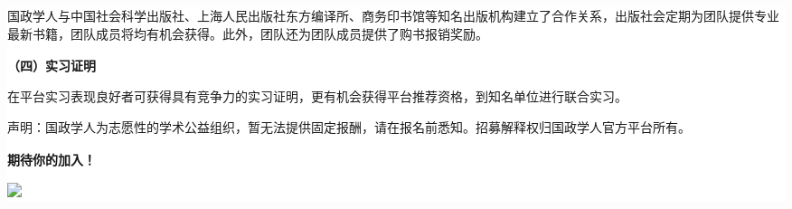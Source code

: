 国政学人与中国社会科学出版社、上海人民出版社东方编译所、商务印书馆等知名出版机构建立了合作关系，出版社会定期为团队提供专业最新书籍，团队成员将均有机会获得。此外，团队还为团队成员提供了购书报销奖励。

  

 **（四）实习证明**

在平台实习表现良好者可获得具有竞争力的实习证明，更有机会获得平台推荐资格，到知名单位进行联合实习。

  

  

声明：国政学人为志愿性的学术公益组织，暂无法提供固定报酬，请在报名前悉知。招募解释权归国政学人官方平台所有。  

  

  

**期待你的加入！**<img src='/images/619/9.gif' width='17' height='17' />

<img src='/images/619/10.png' width='100%' />


